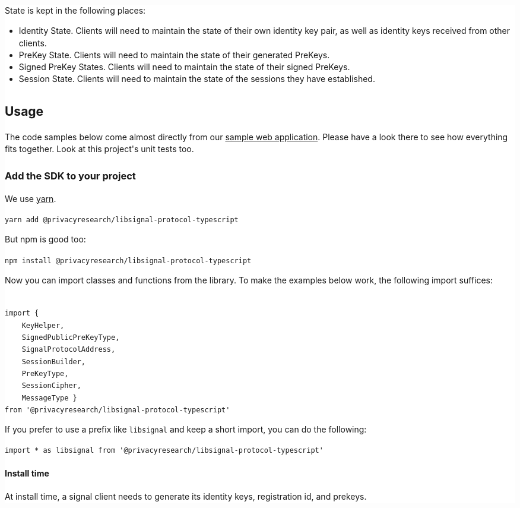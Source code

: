 State is kept in the following places:

- Identity State. Clients will need to maintain the state of their own identity
  key pair, as well as identity keys received from other clients.
- PreKey State. Clients will need to maintain the state of their generated
  PreKeys.
- Signed PreKey States. Clients will need to maintain the state of their signed
  PreKeys.
- Session State. Clients will need to maintain the state of the sessions they
  have established.

## Usage

The code samples below come almost directly from our [sample web application](https://github.com/privacyresearchgroup/libsignal-typescript-demo). Please have a look there to see how everything fits together. Look at this project's unit tests too.

### Add the SDK to your project

We use [yarn](https://yarnpkg.com).

```
yarn add @privacyresearch/libsignal-protocol-typescript
```

But npm is good too:

```
npm install @privacyresearch/libsignal-protocol-typescript
```

Now you can import classes and functions from the library. To make the examples below work, the following import suffices:

```

import {
    KeyHelper,
    SignedPublicPreKeyType,
    SignalProtocolAddress,
    SessionBuilder,
    PreKeyType,
    SessionCipher,
    MessageType }
from '@privacyresearch/libsignal-protocol-typescript'
```

If you prefer to use a prefix like `libsignal` and keep a short import, you can do the following:

```
import * as libsignal from '@privacyresearch/libsignal-protocol-typescript'
```

#### Install time

At install time, a signal client needs to generate its identity keys,
registration id, and prekeys.
